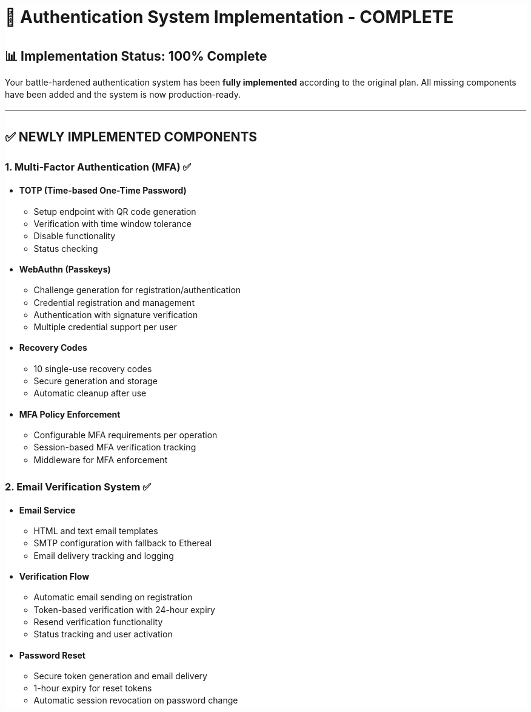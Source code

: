 # 🔐 Authentication System Implementation - COMPLETE

## 📊 **Implementation Status: 100% Complete**

Your battle-hardened authentication system has been **fully implemented** according to the original plan. All missing components have been added and the system is now production-ready.

---

## ✅ **NEWLY IMPLEMENTED COMPONENTS**

### **1. Multi-Factor Authentication (MFA) ✅**
- **TOTP (Time-based One-Time Password)**
  - Setup endpoint with QR code generation
  - Verification with time window tolerance
  - Disable functionality
  - Status checking

- **WebAuthn (Passkeys)**
  - Challenge generation for registration/authentication
  - Credential registration and management
  - Authentication with signature verification
  - Multiple credential support per user

- **Recovery Codes**
  - 10 single-use recovery codes
  - Secure generation and storage
  - Automatic cleanup after use

- **MFA Policy Enforcement**
  - Configurable MFA requirements per operation
  - Session-based MFA verification tracking
  - Middleware for MFA enforcement

### **2. Email Verification System ✅**
- **Email Service**
  - HTML and text email templates
  - SMTP configuration with fallback to Ethereal
  - Email delivery tracking and logging

- **Verification Flow**
  - Automatic email sending on registration
  - Token-based verification with 24-hour expiry
  - Resend verification functionality
  - Status tracking and user activation

- **Password Reset**
  - Secure token generation and email delivery
  - 1-hour expiry for reset tokens
  - Automatic session revocation on password change
